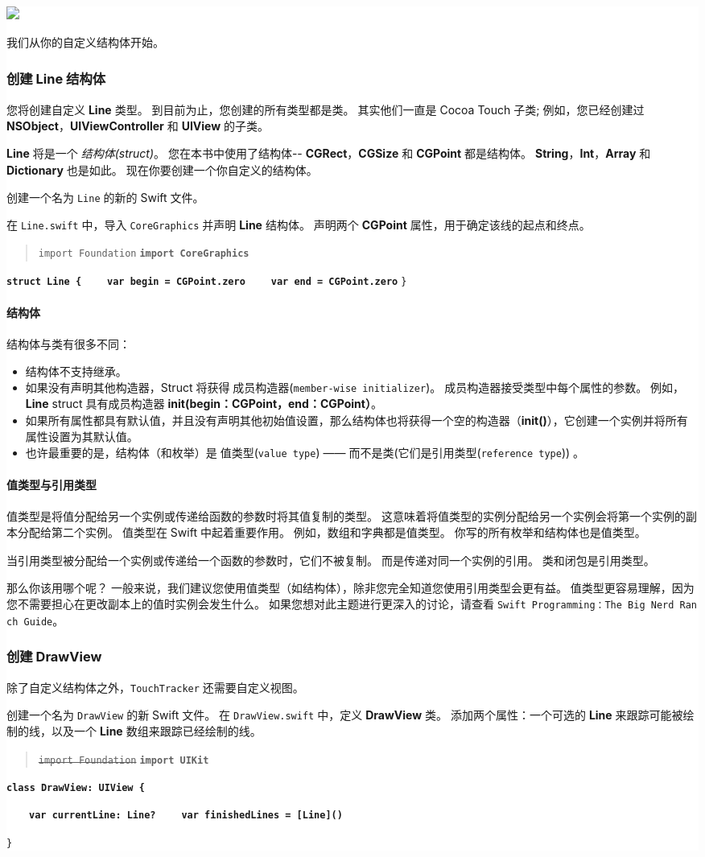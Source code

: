 ![](http://git.oschina.net/JoeHongfa/images/raw/master/ios%20Programming%206th/figure18.3.png)

我们从你的自定义结构体开始。

### 创建 Line 结构体 ###

您将创建自定义 **Line** 类型。 到目前为止，您创建的所有类型都是类。 其实他们一直是 Cocoa Touch 子类; 例如，您已经创建过 **NSObject**，**UIViewController** 和 **UIView** 的子类。

**Line** 将是一个 *结构体(struct)*。 您在本书中使用了结构体-- **CGRect**，**CGSize** 和 **CGPoint** 都是结构体。 **String**，**Int**，**Array** 和 **Dictionary** 也是如此。 现在你要创建一个你自定义的结构体。

创建一个名为 `Line` 的新的 Swift 文件。

在 `Line.swift` 中，导入 `CoreGraphics` 并声明 **Line** 结构体。 声明两个 **CGPoint** 属性，用于确定该线的起点和终点。

> `import Foundation`
**`import CoreGraphics`**
>
**`struct Line {`**
&emsp;&emsp;**`var begin = CGPoint.zero`**
&emsp;&emsp;**`var end = CGPoint.zero`**
`}`

#### 结构体 ####

结构体与类有很多不同：

- 结构体不支持继承。
- 如果没有声明其他构造器，Struct 将获得 成员构造器(`member-wise initializer`)。 成员构造器接受类型中每个属性的参数。 例如，**Line** struct 具有成员构造器 **init(begin：CGPoint，end：CGPoint）**。
- 如果所有属性都具有默认值，并且没有声明其他初始值设置，那么结构体也将获得一个空的构造器（**init()**），它创建一个实例并将所有属性设置为其默认值。
- 也许最重要的是，结构体（和枚举）是 值类型(`value type`) —— 而不是类(它们是引用类型(`reference type`)) 。

#### 值类型与引用类型 ####

值类型是将值分配给另一个实例或传递给函数的参数时将其值复制的类型。 这意味着将值类型的实例分配给另一个实例会将第一个实例的副本分配给第二个实例。 值类型在 Swift 中起着重要作用。 例如，数组和字典都是值类型。 你写的所有枚举和结构体也是值类型。

当引用类型被分配给一个实例或传递给一个函数的参数时，它们不被复制。 而是传递对同一个实例的引用。 类和闭包是引用类型。

那么你该用哪个呢？ 一般来说，我们建议您使用值类型（如结构体），除非您完全知道您使用引用类型会更有益。 值类型更容易理解，因为您不需要担心在更改副本上的值时实例会发生什么。 如果您想对此主题进行更深入的讨论，请查看 `Swift Programming：The Big Nerd Ranch Guide`。

### 创建 DrawView ###

除了自定义结构体之外，`TouchTracker` 还需要自定义视图。

创建一个名为 `DrawView` 的新 Swift 文件。 在 `DrawView.swift` 中，定义 **DrawView** 类。 添加两个属性：一个可选的 **Line** 来跟踪可能被绘制的线，以及一个 **Line** 数组来跟踪已经绘制的线。

> ~~`import Foundation`~~
**`import UIKit`**
> 
**`class DrawView: UIView {`**
>
&emsp;&emsp;**`var currentLine: Line?`**
&emsp;&emsp;**`var finishedLines = [Line]()`**
>
`}`

